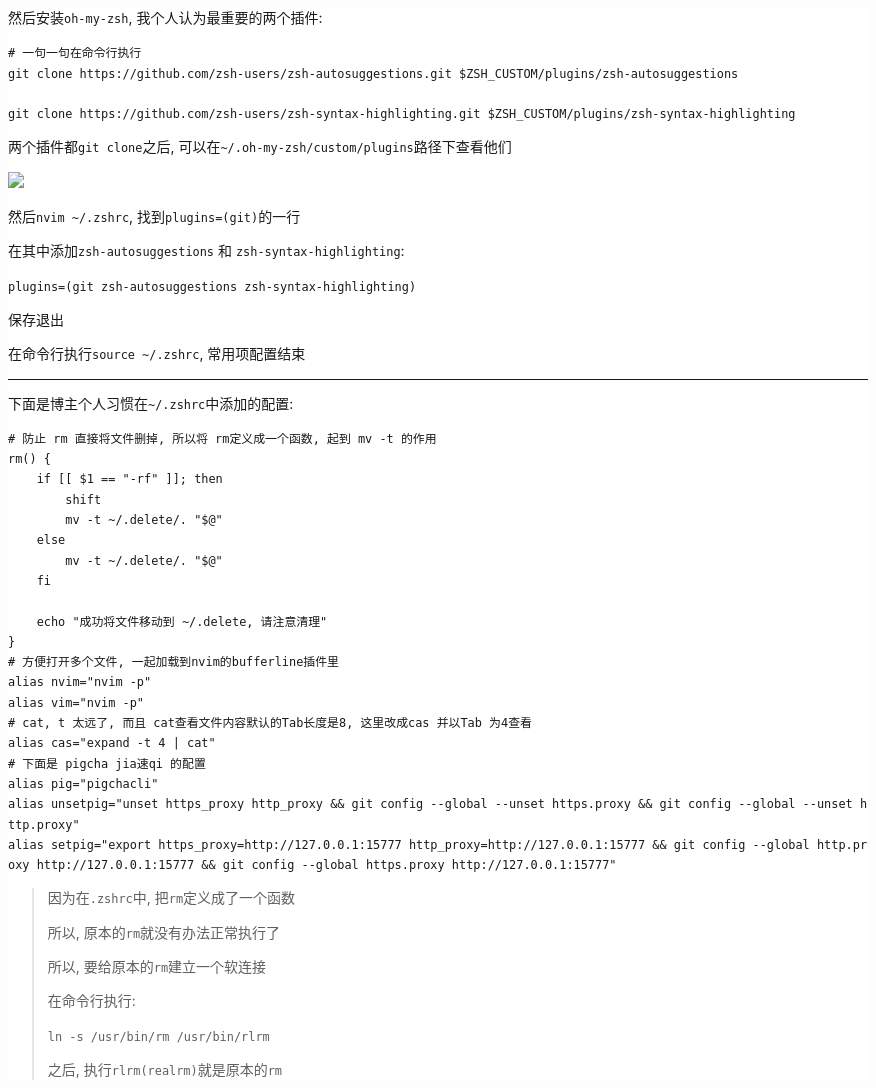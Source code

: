 然后安装`oh-my-zsh`, 我个人认为最重要的两个插件:

```shell
# 一句一句在命令行执行
git clone https://github.com/zsh-users/zsh-autosuggestions.git $ZSH_CUSTOM/plugins/zsh-autosuggestions

git clone https://github.com/zsh-users/zsh-syntax-highlighting.git $ZSH_CUSTOM/plugins/zsh-syntax-highlighting
```

两个插件都`git clone`之后, 可以在`~/.oh-my-zsh/custom/plugins`路径下查看他们

![](https://humid1ch.oss-cn-shanghai.aliyuncs.com/20250722182036780.webp)

然后`nvim ~/.zshrc`, 找到`plugins=(git)`的一行

在其中添加`zsh-autosuggestions` 和 `zsh-syntax-highlighting`:

`plugins=(git zsh-autosuggestions zsh-syntax-highlighting)`

保存退出

在命令行执行`source ~/.zshrc`, 常用项配置结束

---

下面是博主个人习惯在`~/.zshrc`中添加的配置:

```shell
# 防止 rm 直接将文件删掉, 所以将 rm定义成一个函数, 起到 mv -t 的作用
rm() {
    if [[ $1 == "-rf" ]]; then
        shift
        mv -t ~/.delete/. "$@"
    else
        mv -t ~/.delete/. "$@"
    fi

    echo "成功将文件移动到 ~/.delete, 请注意清理"
}
# 方便打开多个文件, 一起加载到nvim的bufferline插件里
alias nvim="nvim -p"
alias vim="nvim -p"
# cat, t 太远了, 而且 cat查看文件内容默认的Tab长度是8, 这里改成cas 并以Tab 为4查看
alias cas="expand -t 4 | cat"
# 下面是 pigcha jia速qi 的配置
alias pig="pigchacli"
alias unsetpig="unset https_proxy http_proxy && git config --global --unset https.proxy && git config --global --unset http.proxy"
alias setpig="export https_proxy=http://127.0.0.1:15777 http_proxy=http://127.0.0.1:15777 && git config --global http.proxy http://127.0.0.1:15777 && git config --global https.proxy http://127.0.0.1:15777"
```

>因为在`.zshrc`中, 把`rm`定义成了一个函数
>
>所以, 原本的`rm`就没有办法正常执行了
>
>所以, 要给原本的`rm`建立一个软连接
>
>在命令行执行:
>
>`ln -s /usr/bin/rm /usr/bin/rlrm`
>
>之后, 执行`rlrm(realrm)`就是原本的`rm`
